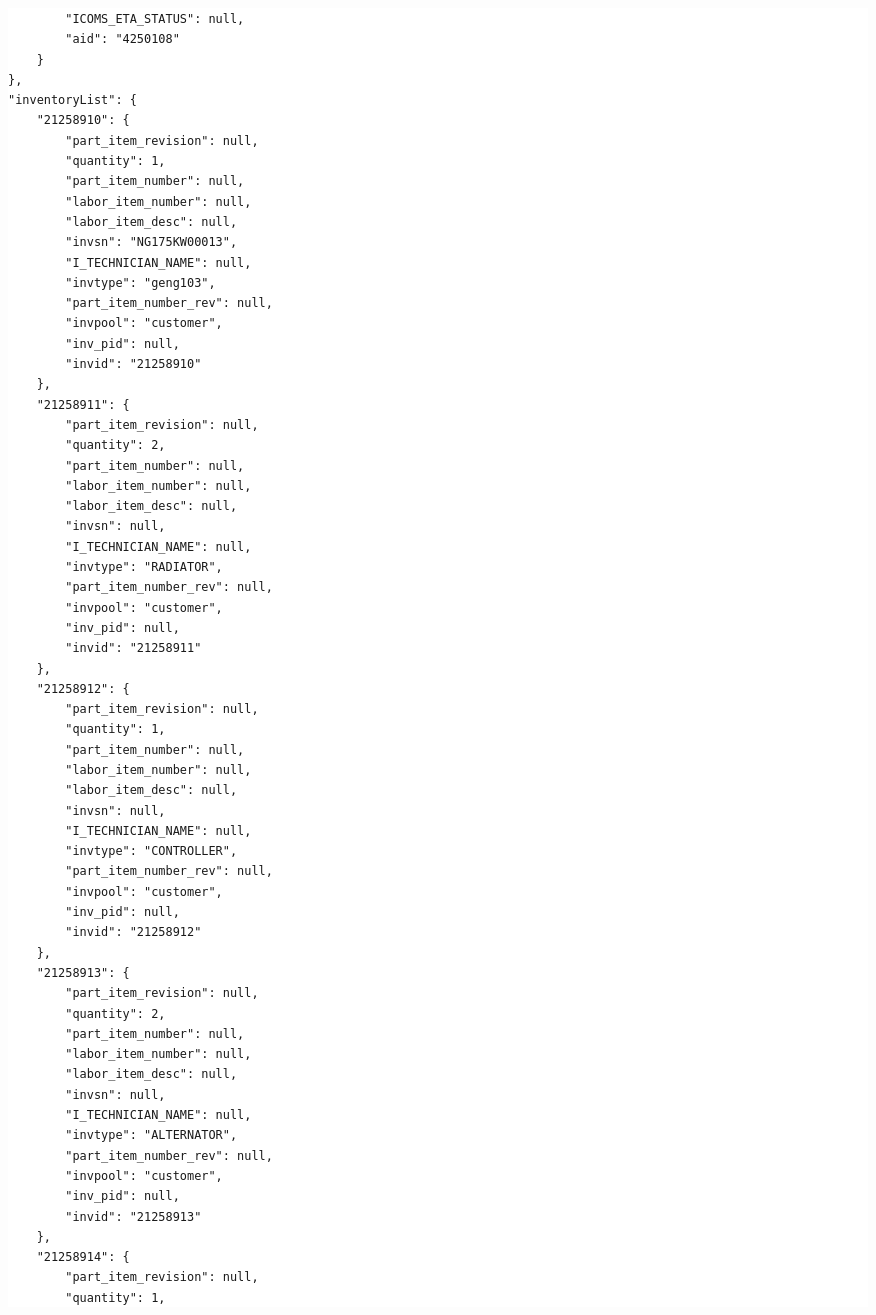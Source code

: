             "ICOMS_ETA_STATUS": null,
            "aid": "4250108"
        }
    },
    "inventoryList": {
        "21258910": {
            "part_item_revision": null,
            "quantity": 1,
            "part_item_number": null,
            "labor_item_number": null,
            "labor_item_desc": null,
            "invsn": "NG175KW00013",
            "I_TECHNICIAN_NAME": null,
            "invtype": "geng103",
            "part_item_number_rev": null,
            "invpool": "customer",
            "inv_pid": null,
            "invid": "21258910"
        },
        "21258911": {
            "part_item_revision": null,
            "quantity": 2,
            "part_item_number": null,
            "labor_item_number": null,
            "labor_item_desc": null,
            "invsn": null,
            "I_TECHNICIAN_NAME": null,
            "invtype": "RADIATOR",
            "part_item_number_rev": null,
            "invpool": "customer",
            "inv_pid": null,
            "invid": "21258911"
        },
        "21258912": {
            "part_item_revision": null,
            "quantity": 1,
            "part_item_number": null,
            "labor_item_number": null,
            "labor_item_desc": null,
            "invsn": null,
            "I_TECHNICIAN_NAME": null,
            "invtype": "CONTROLLER",
            "part_item_number_rev": null,
            "invpool": "customer",
            "inv_pid": null,
            "invid": "21258912"
        },
        "21258913": {
            "part_item_revision": null,
            "quantity": 2,
            "part_item_number": null,
            "labor_item_number": null,
            "labor_item_desc": null,
            "invsn": null,
            "I_TECHNICIAN_NAME": null,
            "invtype": "ALTERNATOR",
            "part_item_number_rev": null,
            "invpool": "customer",
            "inv_pid": null,
            "invid": "21258913"
        },
        "21258914": {
            "part_item_revision": null,
            "quantity": 1,